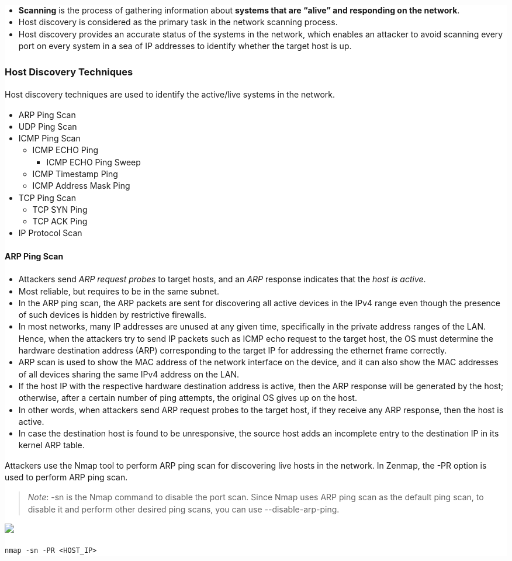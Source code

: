 * **Scanning** is the process of gathering information about **systems that are “alive” and responding on the network**.
* Host discovery is considered as the primary task in the network scanning process.
* Host discovery provides an accurate status of the systems in the network, which enables an attacker to avoid scanning every port on every system in a sea of IP addresses to identify whether the target host is up.

### Host Discovery Techniques

Host discovery techniques are used to identify the active/live systems in the network.

* ARP Ping Scan&#x20;
* UDP Ping Scan&#x20;
* ICMP Ping Scan&#x20;
  * ICMP ECHO Ping&#x20;
    * ICMP ECHO Ping Sweep
  * ICMP Timestamp Ping
  * ICMP Address Mask Ping
* TCP Ping Scan
  * TCP SYN Ping
  * TCP ACK Ping
* IP Protocol Scan

#### ARP Ping Scan

* Attackers send _ARP request probes_ to target hosts, and an _ARP_ response indicates that the _host is active_.
* Most reliable, but requires to be in the same subnet.
* In the ARP ping scan, the ARP packets are sent for discovering all active devices in the IPv4 range even though the presence of such devices is hidden by restrictive firewalls.
* In most networks, many IP addresses are unused at any given time, specifically in the private address ranges of the LAN. Hence, when the attackers try to send IP packets such as ICMP echo request to the target host, the OS must determine the hardware destination address (ARP) corresponding to the target IP for addressing the ethernet frame correctly.
* ARP scan is used to show the MAC address of the network interface on the device, and it can also show the MAC addresses of all devices sharing the same IPv4 address on the LAN.
* If the host IP with the respective hardware destination address is active, then the ARP response will be generated by the host; otherwise, after a certain number of ping attempts, the original OS gives up on the host.
* In other words, when attackers send ARP request probes to the target host, if they receive any ARP response, then the host is active.
* In case the destination host is found to be unresponsive, the source host adds an incomplete entry to the destination IP in its kernel ARP table.

Attackers use the Nmap tool to perform ARP ping scan for discovering live hosts in the network. In Zenmap, the -PR option is used to perform ARP ping scan.

> _Note_: -sn is the Nmap command to disable the port scan. Since Nmap uses ARP ping scan as the default ping scan, to disable it and perform other desired ping scans, you can use --disable-arp-ping.

![](<../../.gitbook/assets/image (75).png>)

```
nmap -sn -PR <HOST_IP>
```
